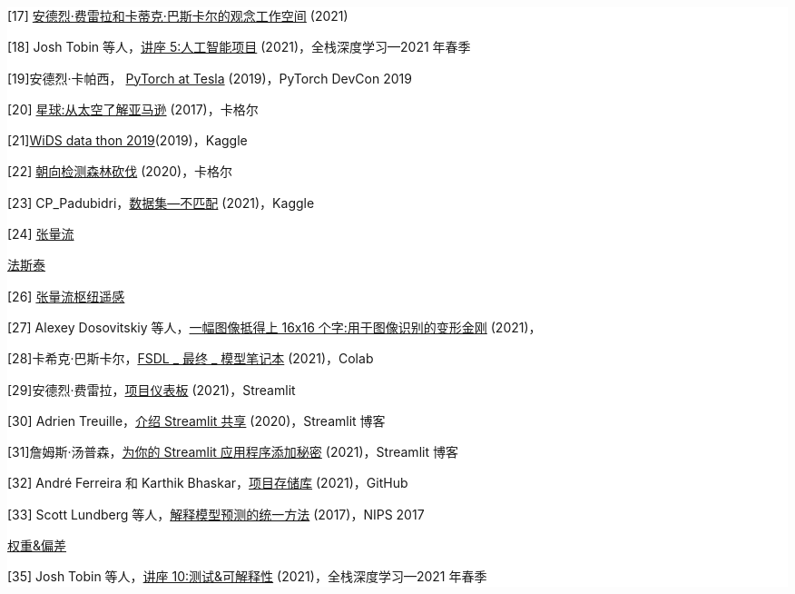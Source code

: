 [17] [安德烈·费雷拉和卡蒂克·巴斯卡尔的观念工作空间](https://www.notion.so/Homepage-2ff744c443814f459d80a6e5819226a5) (2021)

[18] Josh Tobin 等人，[讲座 5:人工智能项目](https://fullstackdeeplearning.com/spring2021/lecture-5/) (2021)，全栈深度学习—2021 年春季

[19]安德烈·卡帕西， [PyTorch at Tesla](https://youtu.be/oBklltKXtDE) (2019)，PyTorch DevCon 2019

[20] [星球:从太空了解亚马逊](https://www.kaggle.com/c/planet-understanding-the-amazon-from-space/) (2017)，卡格尔

[21][WiDS data thon 2019](https://www.kaggle.com/c/widsdatathon2019)(2019)，Kaggle

[22] [朝向检测森林砍伐](https://www.kaggle.com/c/dsc6232-rwanda-summer2020-hw2/) (2020)，卡格尔

[23] CP_Padubidri，[数据集—不匹配](https://www.kaggle.com/c/widsdatathon2019/discussion/202685#) (2021)，Kaggle

[24] [张量流](https://www.tensorflow.org/)

[法斯泰](https://docs.fast.ai/)

[26] [张量流枢纽遥感](https://tfhub.dev/google/collections/remote_sensing/1)

[27] Alexey Dosovitskiy 等人，[一幅图像抵得上 16x16 个字:用于图像识别的变形金刚](https://arxiv.org/abs/2010.11929) (2021)，

[28]卡希克·巴斯卡尔，[FSDL _ 最终 _ 模型笔记本](https://colab.research.google.com/github/karthikraja95/fsdl_deforestation_detection/blob/master/fsdl_deforestation_detection/experimental/FSDL_Final_Model.ipynb) (2021)，Colab

[29]安德烈·费雷拉，[项目仪表板](https://share.streamlit.io/andrecnf/fsdl_deforestation_detection/fsdl_deforestation_detection/dashboard/streamlit_app.py) (2021)，Streamlit

[30] Adrien Treuille，[介绍 Streamlit 共享](https://blog.streamlit.io/introducing-streamlit-sharing/) (2020)，Streamlit 博客

[31]詹姆斯·汤普森，[为你的 Streamlit 应用程序添加秘密](https://blog.streamlit.io/secrets-in-sharing-apps/) (2021)，Streamlit 博客

[32] André Ferreira 和 Karthik Bhaskar，[项目存储库](https://github.com/karthikraja95/fsdl_deforestation_detection) (2021)，GitHub

[33] Scott Lundberg 等人，[解释模型预测的统一方法](https://proceedings.neurips.cc/paper/2017/hash/8a20a8621978632d76c43dfd28b67767-Abstract.html) (2017)，NIPS 2017

[权重&偏差](https://wandb.ai/)

[35] Josh Tobin 等人，[讲座 10:测试&可解释性](https://fullstackdeeplearning.com/spring2021/lecture-10/) (2021)，全栈深度学习—2021 年春季